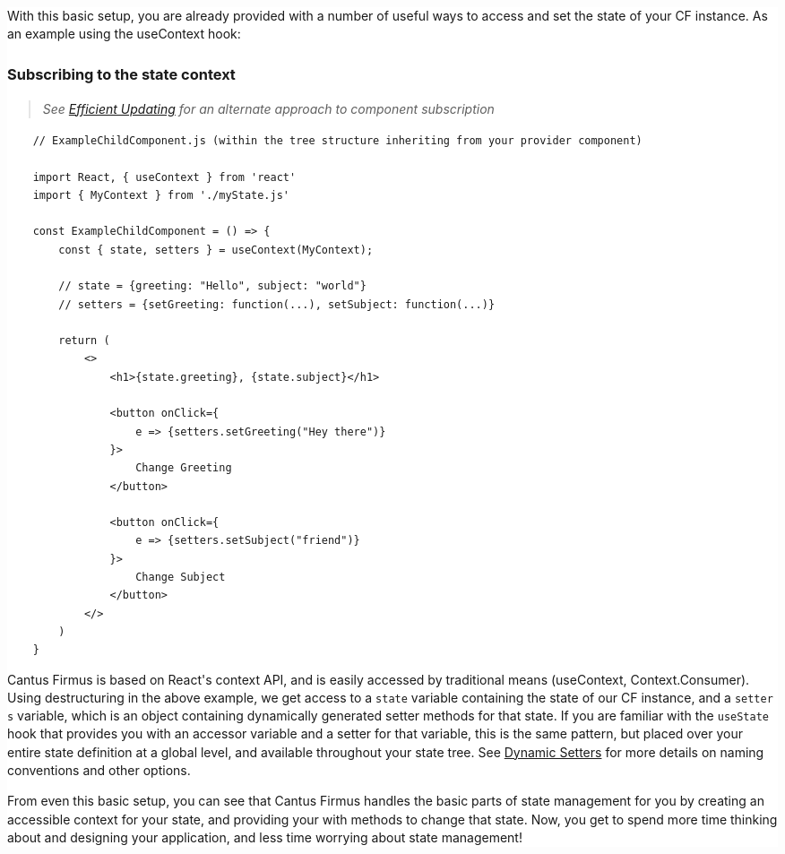 With this basic setup, you are already provided with a number of useful ways to access and set the state of your CF instance. As an example using the useContext hook: 

### Subscribing to the state context

> *See [Efficient Updating](#efficient-updating) for an alternate approach to component subscription*

```
    // ExampleChildComponent.js (within the tree structure inheriting from your provider component)

    import React, { useContext } from 'react'
    import { MyContext } from './myState.js'

    const ExampleChildComponent = () => {
        const { state, setters } = useContext(MyContext);
        
        // state = {greeting: "Hello", subject: "world"}
        // setters = {setGreeting: function(...), setSubject: function(...)}

        return (
            <>
                <h1>{state.greeting}, {state.subject}</h1>

                <button onClick={
                    e => {setters.setGreeting("Hey there")}
                }>
                    Change Greeting
                </button>

                <button onClick={
                    e => {setters.setSubject("friend")}
                }>
                    Change Subject
                </button>
            </>
        )
    }
```

Cantus Firmus is based on React's context API, and is easily accessed by traditional means (useContext, Context.Consumer). Using destructuring in the above example, we get access to a `state` variable containing the state of our CF instance, and a `setters` variable, which is an object containing dynamically generated setter methods for that state. If you are familiar with the `useState` hook that provides you with an accessor variable and a setter for that variable, this is the same pattern, but placed over your entire state definition at a global level, and available throughout your state tree. See [Dynamic Setters](#dynamic-setters) for more details on naming conventions and other options.

From even this basic setup, you can see that Cantus Firmus handles the basic parts of state management for you by creating an accessible context for your state, and providing your with methods to change that state. Now, you get to spend more time thinking about and designing your application, and less time worrying about state management!
